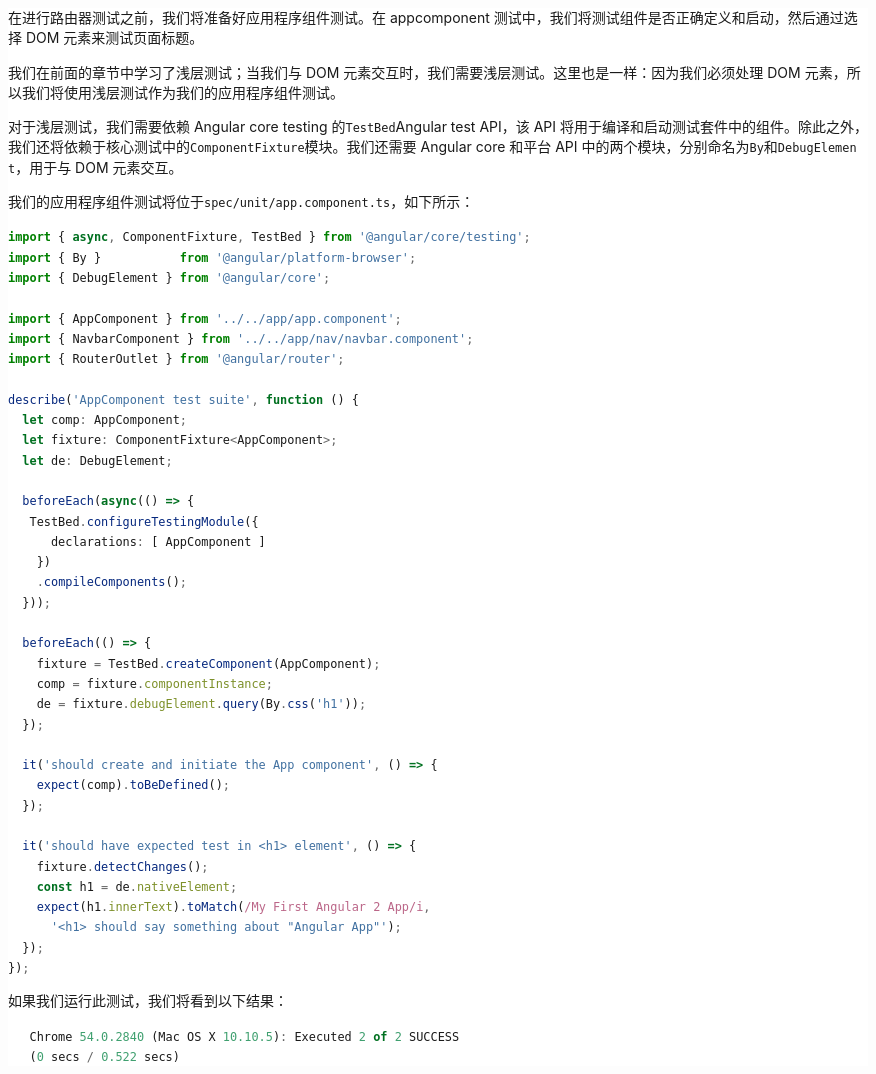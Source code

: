 在进行路由器测试之前，我们将准备好应用程序组件测试。在 appcomponent 测试中，我们将测试组件是否正确定义和启动，然后通过选择 DOM 元素来测试页面标题。

我们在前面的章节中学习了浅层测试；当我们与 DOM 元素交互时，我们需要浅层测试。这里也是一样：因为我们必须处理 DOM 元素，所以我们将使用浅层测试作为我们的应用程序组件测试。

对于浅层测试，我们需要依赖 Angular core testing 的`TestBed`Angular test API，该 API 将用于编译和启动测试套件中的组件。除此之外，我们还将依赖于核心测试中的`ComponentFixture`模块。我们还需要 Angular core 和平台 API 中的两个模块，分别命名为`By`和`DebugElement`，用于与 DOM 元素交互。

我们的应用程序组件测试将位于`spec/unit/app.component.ts`，如下所示：

```ts
import { async, ComponentFixture, TestBed } from '@angular/core/testing'; 
import { By }           from '@angular/platform-browser'; 
import { DebugElement } from '@angular/core'; 

import { AppComponent } from '../../app/app.component'; 
import { NavbarComponent } from '../../app/nav/navbar.component';
import { RouterOutlet } from '@angular/router';

describe('AppComponent test suite', function () { 
  let comp: AppComponent; 
  let fixture: ComponentFixture<AppComponent>; 
  let de: DebugElement; 

  beforeEach(async(() => { 
   TestBed.configureTestingModule({ 
      declarations: [ AppComponent ] 
    }) 
    .compileComponents(); 
  })); 

  beforeEach(() => { 
    fixture = TestBed.createComponent(AppComponent); 
    comp = fixture.componentInstance; 
    de = fixture.debugElement.query(By.css('h1')); 
  }); 

  it('should create and initiate the App component', () => { 
    expect(comp).toBeDefined(); 
  }); 

  it('should have expected test in <h1> element', () => { 
    fixture.detectChanges(); 
    const h1 = de.nativeElement; 
    expect(h1.innerText).toMatch(/My First Angular 2 App/i, 
      '<h1> should say something about "Angular App"'); 
  }); 
}); 

```

如果我们运行此测试，我们将看到以下结果：

```ts
   Chrome 54.0.2840 (Mac OS X 10.10.5): Executed 2 of 2 SUCCESS
   (0 secs / 0.522 secs)

```
